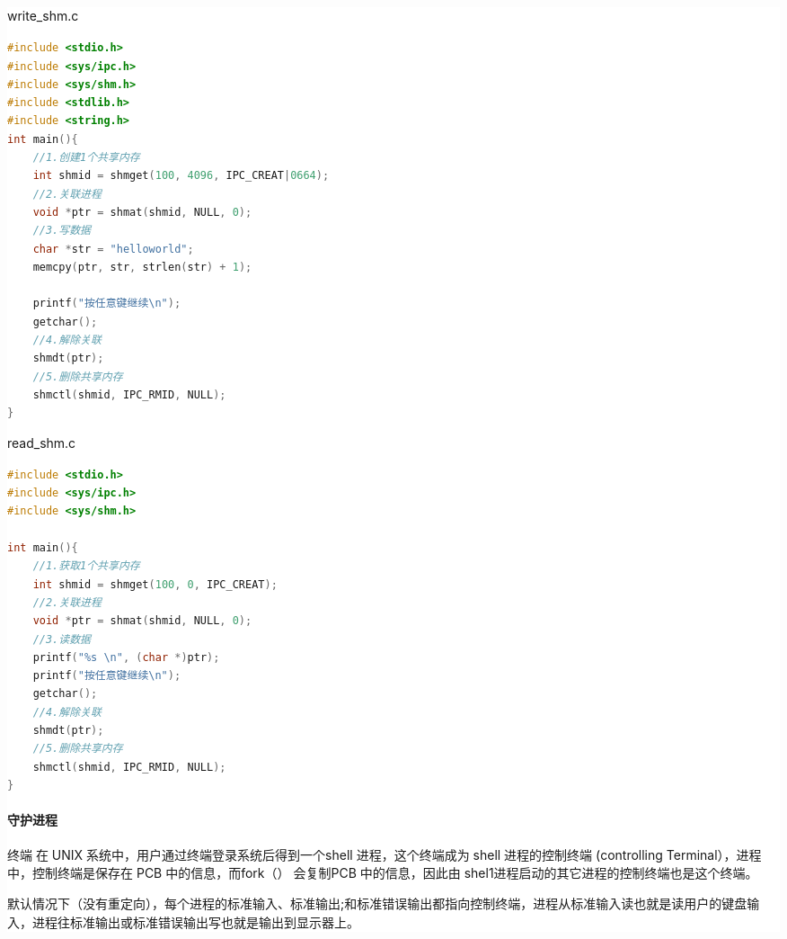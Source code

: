 write_shm.c
```c
#include <stdio.h>
#include <sys/ipc.h>
#include <sys/shm.h>
#include <stdlib.h>
#include <string.h>
int main(){
    //1.创建1个共享内存
    int shmid = shmget(100, 4096, IPC_CREAT|0664);
    //2.关联进程
    void *ptr = shmat(shmid, NULL, 0);
    //3.写数据
    char *str = "helloworld";
    memcpy(ptr, str, strlen(str) + 1);

    printf("按任意键继续\n");
    getchar();
    //4.解除关联
    shmdt(ptr);
    //5.删除共享内存
    shmctl(shmid, IPC_RMID, NULL);
}
```
read_shm.c
```c
#include <stdio.h>
#include <sys/ipc.h>
#include <sys/shm.h>

int main(){
    //1.获取1个共享内存
    int shmid = shmget(100, 0, IPC_CREAT);
    //2.关联进程
    void *ptr = shmat(shmid, NULL, 0);
    //3.读数据
    printf("%s \n", (char *)ptr);
    printf("按任意键继续\n");
    getchar();
    //4.解除关联
    shmdt(ptr);
    //5.删除共享内存
    shmctl(shmid, IPC_RMID, NULL);
}
```

#### 守护进程
终端
在 UNIX 系统中，用户通过终端登录系统后得到一个shell 进程，这个终端成为 shell 进程的控制终端 (controlling Terminal），进程中，控制终端是保存在 PCB 中的信息，而fork（） 会复制PCB 中的信息，因此由 shel1进程启动的其它进程的控制终端也是这个终端。

默认情况下（没有重定向），每个进程的标准输入、标准输出;和标准错误输出都指向控制终端，进程从标准输入读也就是读用户的键盘输入，进程往标准输出或标准错误输出写也就是输出到显示器上。
